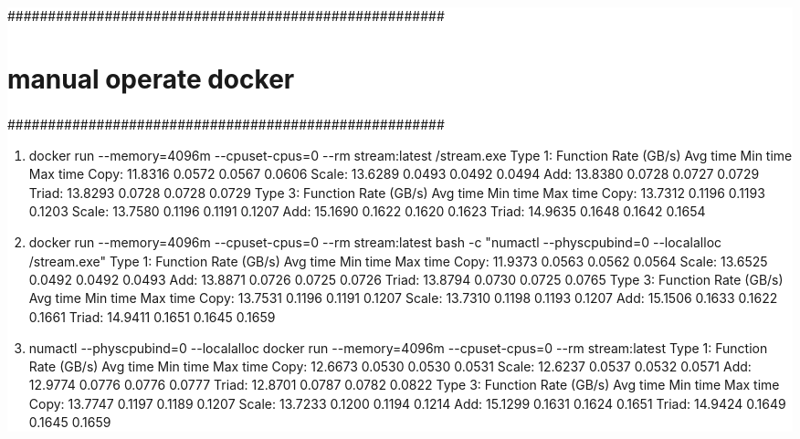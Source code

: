 


######################################################
# manual operate docker
######################################################

1) docker run --memory=4096m --cpuset-cpus=0 --rm stream:latest /stream.exe
Type 1:
	Function      Rate (GB/s)   Avg time     Min time     Max time
	Copy:          11.8316       0.0572       0.0567       0.0606
	Scale:         13.6289       0.0493       0.0492       0.0494
	Add:           13.8380       0.0728       0.0727       0.0729
	Triad:         13.8293       0.0728       0.0728       0.0729
Type 3:
	Function      Rate (GB/s)   Avg time     Min time     Max time
	Copy:          13.7312       0.1196       0.1193       0.1203
	Scale:         13.7580       0.1196       0.1191       0.1207
	Add:           15.1690       0.1622       0.1620       0.1623
	Triad:         14.9635       0.1648       0.1642       0.1654


2) docker run --memory=4096m --cpuset-cpus=0 --rm stream:latest bash -c "numactl --physcpubind=0 --localalloc /stream.exe"
Type 1:
	Function      Rate (GB/s)   Avg time     Min time     Max time
	Copy:          11.9373       0.0563       0.0562       0.0564
	Scale:         13.6525       0.0492       0.0492       0.0493
	Add:           13.8871       0.0726       0.0725       0.0726
	Triad:         13.8794       0.0730       0.0725       0.0765
Type 3:
	Function      Rate (GB/s)   Avg time     Min time     Max time
	Copy:          13.7531       0.1196       0.1191       0.1207
	Scale:         13.7310       0.1198       0.1193       0.1207
	Add:           15.1506       0.1633       0.1622       0.1661
	Triad:         14.9411       0.1651       0.1645       0.1659



3) numactl --physcpubind=0 --localalloc docker run --memory=4096m --cpuset-cpus=0 --rm stream:latest
Type 1:
	Function      Rate (GB/s)   Avg time     Min time     Max time
	Copy:          12.6673       0.0530       0.0530       0.0531
	Scale:         12.6237       0.0537       0.0532       0.0571
	Add:           12.9774       0.0776       0.0776       0.0777
	Triad:         12.8701       0.0787       0.0782       0.0822
Type 3:
	Function      Rate (GB/s)   Avg time     Min time     Max time
	Copy:          13.7747       0.1197       0.1189       0.1207
	Scale:         13.7233       0.1200       0.1194       0.1214
	Add:           15.1299       0.1631       0.1624       0.1651
	Triad:         14.9424       0.1649       0.1645       0.1659

